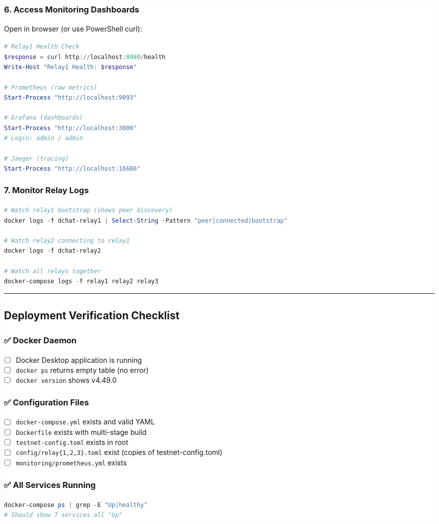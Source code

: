 ### 6. Access Monitoring Dashboards

Open in browser (or use PowerShell curl):

```powershell
# Relay1 Health Check
$response = curl http://localhost:8080/health
Write-Host "Relay1 Health: $response"

# Prometheus (raw metrics)
Start-Process "http://localhost:9093"

# Grafana (dashboards)
Start-Process "http://localhost:3000"
# Login: admin / admin

# Jaeger (tracing)
Start-Process "http://localhost:16686"
```

### 7. Monitor Relay Logs

```powershell
# Watch relay1 bootstrap (shows peer discovery)
docker logs -f dchat-relay1 | Select-String -Pattern "peer|connected|bootstrap"

# Watch relay2 connecting to relay1
docker logs -f dchat-relay2

# Watch all relays together
docker-compose logs -f relay1 relay2 relay3
```

---

## Deployment Verification Checklist

### ✅ Docker Daemon
- [ ] Docker Desktop application is running
- [ ] `docker ps` returns empty table (no error)
- [ ] `docker version` shows v4.49.0

### ✅ Configuration Files
- [ ] `docker-compose.yml` exists and valid YAML
- [ ] `Dockerfile` exists with multi-stage build
- [ ] `testnet-config.toml` exists in root
- [ ] `config/relay{1,2,3}.toml` exist (copies of testnet-config.toml)
- [ ] `monitoring/prometheus.yml` exists

### ✅ All Services Running
```powershell
docker-compose ps | grep -E "Up|healthy"
# Should show 7 services all "Up"
```
